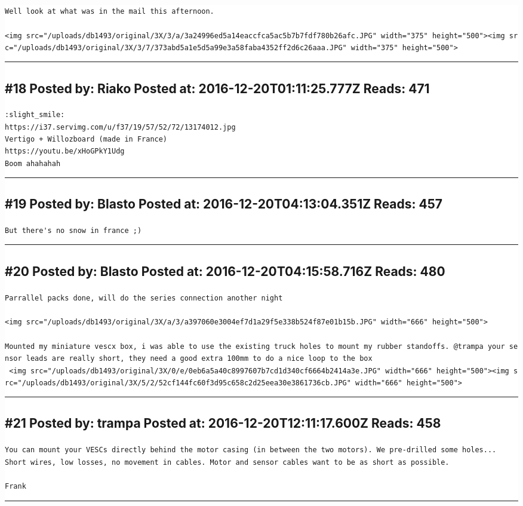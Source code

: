 ```
Well look at what was in the mail this afternoon.

<img src="/uploads/db1493/original/3X/3/a/3a24996ed5a14eaccfca5ac5b7b7fdf780b26afc.JPG" width="375" height="500"><img src="/uploads/db1493/original/3X/3/7/373abd5a1e5d5a99e3a58faba4352ff2d6c26aaa.JPG" width="375" height="500">
```

---
## \#18 Posted by: Riako Posted at: 2016-12-20T01:11:25.777Z Reads: 471

```
:slight_smile:
https://i37.servimg.com/u/f37/19/57/52/72/13174012.jpg
Vertigo + Willozboard (made in France)
https://youtu.be/xHoGPkY1Udg
Boom ahahahah
```

---
## \#19 Posted by: Blasto Posted at: 2016-12-20T04:13:04.351Z Reads: 457

```
But there's no snow in france ;)
```

---
## \#20 Posted by: Blasto Posted at: 2016-12-20T04:15:58.716Z Reads: 480

```
Parrallel packs done, will do the series connection another night

<img src="/uploads/db1493/original/3X/a/3/a397060e3004ef7d1a29f5e338b524f87e01b15b.JPG" width="666" height="500">

Mounted my miniature vescx box, i was able to use the existing truck holes to mount my rubber standoffs. @trampa your sensor leads are really short, they need a good extra 100mm to do a nice loop to the box
 <img src="/uploads/db1493/original/3X/0/e/0eb6a5a40c8997607b7cd1d340cf6664b2414a3e.JPG" width="666" height="500"><img src="/uploads/db1493/original/3X/5/2/52cf144fc60f3d95c658c2d25eea30e3861736cb.JPG" width="666" height="500">
```

---
## \#21 Posted by: trampa Posted at: 2016-12-20T12:11:17.600Z Reads: 458

```
You can mount your VESCs directly behind the motor casing (in between the two motors). We pre-drilled some holes...
Short wires, low losses, no movement in cables. Motor and sensor cables want to be as short as possible.

Frank
```

---